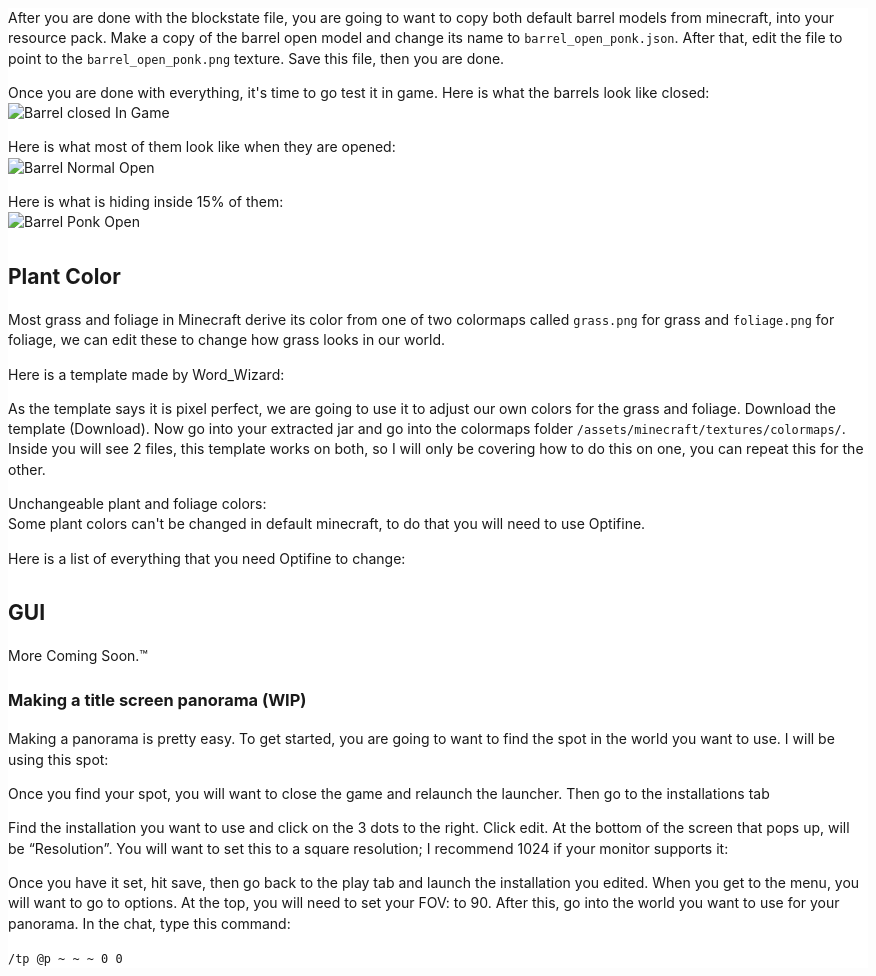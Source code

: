 After you are done with the blockstate file, you are going to want to copy both default barrel models from minecraft, into your resource pack. Make a copy of the barrel open model and change its name to `barrel_open_ponk.json`. After that, edit the file to point to the `barrel_open_ponk.png` texture. Save this file, then you are done.

Once you are done with everything, it's time to go test it in game. Here is what the barrels look like closed:\
![Barrel closed In Game]

Here is what most of them look like when they are opened:\
![Barrel Normal Open]

Here is what is hiding inside 15% of them:\
![Barrel Ponk Open]

## Plant Color

Most grass and foliage in Minecraft derive its color from one of two colormaps called `grass.png` for grass and `foliage.png` for foliage, we can edit these to change how grass looks in our world.

Here is a template made by Word_Wizard:

As the template says it is pixel perfect, we are going to use it to adjust our own colors for the grass and foliage. Download the template (Download). Now go into your extracted jar and go into the colormaps folder `/assets/minecraft/textures/colormaps/`. Inside you will see 2 files, this template works on both, so I will only be covering how to do this on one, you can repeat this for the other.

Unchangeable plant and foliage colors:\
Some plant colors can't be changed in default minecraft, to do that you will need to use Optifine.

Here is a list of everything that you need Optifine to change:

## GUI

More Coming Soon.&trade;

### Making a title screen panorama (WIP)

Making a panorama is pretty easy. To get started, you are going to want to find the spot in the world you want to use. I will be using this spot:

Once you find your spot, you will want to close the game and relaunch the launcher. Then go to the installations tab

Find the installation you want to use and click on the 3 dots to the right. Click edit. At the bottom of the screen that pops up, will be “Resolution”. You will want to set this to a square resolution; I recommend 1024 if your monitor supports it:

Once you have it set, hit save, then go back to the play tab and launch the installation you edited. When you get to the menu, you will want to go to options. At the top, you will need to set your FOV: to 90. After this, go into the world you want to use for your panorama. In the chat, type this command:

`/tp @p ~ ~ ~ 0 0`


[Resource Pack Template]: https://github.com/Love-and-Tolerance/Resource-Pack-template/releases/latest
[7-Zip]: https://www.7-zip.org/
[GNU image Manipulation Program]: https://www.gimp.org/
[Paint.NET]: https://www.getpaint.net/
[Brackets]: http://brackets.io/
[Notepad++]: https://notepad-plus-plus.org/
[Blockbench]: https://blockbench.net/
[Mr. Crayfish’s Model Creator]: https://mrcrayfish.com/tools?id=mc#downloads
[Dinnerbone's Texture Pack Unstitcher Program (Direct Download)]: http://assets.minecraft.net/unstitcher/unstitcher.jar
[Flying-Sheep's Texture Pack Unstitcher Rewrite]: https://github.com/flying-sheep/unstitcher/
[TextureEnder made by Mojang (Direct Download)]: http://s3.amazonaws.com/Minecraft.Download/utilities/TextureEnder.jar
[Resource Pack Converter]: https://www.planetminecraft.com/mod/minecraft-1-12-1-13-1-14-1-15-resource-pack-converter/
[Java to Bedrock Resource Pack Converter]: https://ozelot379.github.io/ConvertJavaTextureToBedrock/
[Resource Pack Optimizer]: https://github.com/PCelestia/optimise-resourcepack
[Quiver]: https://github.com/DeflatedPickle/Quiver
[WinMerge]: https://winmerge.org/?lang=en
[Minecraft Sound Extractor]: https://github.com/Ravbug/MCSoundsExtractorCPP
[Wiki Page:  Resource Packs]: https://minecraft.gamepedia.com/Resource_Pack
[Wiki Page:  Creating a Resource Pack]: https://minecraft.gamepedia.com/Tutorials/Creating_a_resource_pack
[Wiki Page:  Texture Packs]: https://minecraft.gamepedia.com/Texture_Pack
[Wiki Page:  Creating a Texture Pack]: https://minecraft.gamepedia.com/Tutorials/Custom_texture_packs
[Wiki Page:  Formatting codes]: https://minecraft.gamepedia.com/Formatting_codes
[Wiki Page:  Models]: https://minecraft.gamepedia.com/Model
[Wiki Page:  Tint]: https://minecraft.gamepedia.com/Tint
[A word about texture packs]: https://www.minecraftforum.net/forums/mapping-and-modding-java-edition/resource-packs/resource-pack-discussion/1256365-a-word-about-texturepacks
[Animation in Resource Packs]: https://www.minecraftforum.net/forums/mapping-and-modding-java-edition/resource-packs/resource-pack-discussion/1256350-animation-in-resource-packs-a-minecraft-1-6
[Making Alternate Textures Guide]: https://www.minecraftforum.net/forums/mapping-and-modding-java-edition/resource-packs/resource-pack-discussion/2209236-1-8-tutorial-alternate-textures-and-custom-models
[The All-Inclusive Guide to Texturing]: https://www.minecraftforum.net/forums/mapping-and-modding-java-edition/resource-packs/resource-pack-discussion/1256314-the-all-inclusive-guide-to-texturing
[The All-Inclusive Guide to Texturing (Version 2)]: https://www.minecraftforum.net/forums/mapping-and-modding-java-edition/resource-packs/resource-pack-discussion/1256366-the-all-inclusive-updated-guide-to-texturing
[How To Make A Resource Pack video series by Uncle Jam]: https://www.youtube.com/playlist?list=PLLl4D8G2NepWULG7fqAeBvpd1SOtP7pe8
[Customizing Minecraft video series by How To Gurus]: https://www.youtube.com/playlist?list=PLfp-NJt_DpgG2odTDbwjtXkdjdBgpSxng
[Optifine Documentation]: https://github.com/sp614x/optifine/tree/master/OptiFineDoc/doc
[Minecraft Resource Pack Subreddit]: https://www.reddit.com/r/mcresourcepack/
[Planet Minecraft]: https://www.planetminecraft.com/texture-packs/
[Minecraft Forums]: https://www.minecraftforum.net/forums/mapping-and-modding-java-edition/resource-packs
[Pack Formats]: https://minecraft.fandom.com/wiki/Resource_pack#Pack_format
[README Raw]: https://github.com/Love-and-Tolerance/Resource-Pack-Guide/raw/master/README.md
[Markdown Guide]: https://guides.github.com/features/mastering-markdown/
[Velvet Remedy]: https://github.com/VelvetRemedy
[Cultist_O]: https://www.reddit.com/user/Cultist_O
[Epic Acrylic]: http://www.twitter.com/epicacrylic
[Lospec Editor]: https://lospec.com/pixel-editor/app
[pixilart Editor]: https://www.pixilart.com/draw
[Paint.net]: https://www.getpaint.net/download.html
[krita]: https://krita.org/en/download/krita-desktop/
[PYXELEDIT]: https://www.pyxeledit.com/
[aseprite]: https://aseprite.org/#buy
[Photoshop]: https://www.photoshop.com/en
[Visual Studio Code]: https://code.visualstudio.com/
[Pack Community Discord]: discord.gg/packcommunity
[PVPRP Discord]: discord.gg/pvprp
[Resource Pack Template Mane]: /assets/resourcepackguide/images/structure/template-mane.png
[Resource Pack Template Assets]: /assets/resourcepackguide/images/structure/template-assets.png
[Resource Pack Reamls Mod Example]: /assets/resourcepackguide/images/structure/realms-mod-assets-example.png
[Resource Pack Minecraft Empty]: /assets/resourcepackguide/images/structure/template-mc-empty.png
[Default Minecraft Assets]: /assets/resourcepackguide/images/structure/default-mc.png
[Default Minecraft Models]: /assets/resourcepackguide/images/structure/default-models.png
[Default Minecraft Textures]: /assets/resourcepackguide/images/structure/default-textures.png
[Open Resource Pack Folder]: /assets/resourcepackguide/images/making-a-pack/open-rp-folder.png
[Copy Template Here]: /assets/resourcepackguide/images/making-a-pack/copy-template.png
[Template mane]: /assets/resourcepackguide/images/making-a-pack/template-mane.png
[License File]: /assets/resourcepackguide/images/making-a-pack/license.png
[Pack Mcmeta]: /assets/resourcepackguide/images/making-a-pack/pack-mcmeta.png
[Make Textures Folder]: /assets/resourcepackguide/images/making-a-pack/make-textures-folder.png
[Make Block Folder]: /assets/resourcepackguide/images/making-a-pack/make-block-folder.png
[Up To Minecraft Folder]: /assets/resourcepackguide/images/extracting-the-jar/up-folder-to-dotmc.png
[Into Versions Folder]: /assets/resourcepackguide/images/extracting-the-jar/versions.png
[1.16.4 Folder]: /assets/resourcepackguide/images/extracting-the-jar/1.16.4.png
[Jar File]: /assets/resourcepackguide/images/extracting-the-jar/jar-file.png
[Inside Extracted Jar]: /assets/resourcepackguide/images/extracting-the-jar/jar-extracted.png
[Default Assets Folder]: /assets/resourcepackguide/images/extracting-the-jar/default-assets.png
[Default Minecraft]: /assets/resourcepackguide/images/extracting-the-jar/default-mc.png
[Default Textures]: /assets/resourcepackguide/images/extracting-the-jar/default-textures.png
[Default block]: /assets/resourcepackguide/images/extracting-the-jar/default-block.png
[Search For Block]: /assets/resourcepackguide/images/making-a-texture/block-search.png
[Block Copied]: /assets/resourcepackguide/images/making-a-texture/stone-copied.png
[Gimp Open]: /assets/resourcepackguide/images/making-a-texture/gimp-open.png
[Gimp Zoom]: /assets/resourcepackguide/images/making-a-texture/gimp-zoom.png
[Gimp Set Pencil To 1]: /assets/resourcepackguide/images/making-a-texture/gimp-pencil-1.png
[Stone Done]: /assets/resourcepackguide/images/making-a-texture/stone-new.png
[Gimp Overwrite]: /assets/resourcepackguide/images/making-a-texture/stone-overwrite.png
[Move-To-Active]: /assets/resourcepackguide/images/seeing-first-texture-in-game/move-to-active.png
[Stone-In-Game]: /assets/resourcepackguide/images/seeing-first-texture-in-game/stone-in-game.png
[Sealantern Image]: /assets/resourcepackguide/images/texture-animation/sea-lantern-png.png
[Sealantern Mcmeta]: /assets/resourcepackguide/images/texture-animation/sea-lantern-mcmeta.png
[Glowstone Image]: /assets/resourcepackguide/images/texture-animation/glowstone.png
[Gimp Canvas]: /assets/resourcepackguide/images/texture-animation/canvas.png
[Gimp Height]: /assets/resourcepackguide/images/texture-animation/canvas-hieght.png
[Glowstone Six]: /assets/resourcepackguide/images/texture-animation/glowstone-6.png
[Glowstone Six Done]: /assets/resourcepackguide/images/texture-animation/glowstone-6-done.png
[Glowstone In Game]: /assets/resourcepackguide/images/texture-animation/glowstone-in-game.gif
[Honey Files]: /assets/resourcepackguide/images/different-looks-different-states/bee-files.png
[honey level In Game]: /assets/resourcepackguide/images/different-looks-different-states/honey-level-in-game.png
[Variants Files]: /assets/resourcepackguide/images/variant-textures/6-diamond-textures.png
[Copy Variant Models]: /assets/resourcepackguide/images/variant-textures/variants-model-copy.png
[Edit Variant Model Files]: /assets/resourcepackguide/images/variant-textures/edit-models.png
[Variants In Game]: /assets/resourcepackguide/images/variant-textures/variants-in-game.png
[Barrel Texture Files]: /assets/resourcepackguide/images/weighted-variants/barrel-texture-files.png
[Barrel closed In Game]: /assets/resourcepackguide/images/weighted-variants/closed-barrel-in-game.png
[Barrel Normal Open]: /assets/resourcepackguide/images/weighted-variants/open-barrel-in-game.png
[Barrel Ponk Open]: /assets/resourcepackguide/images/weighted-variants/ponk-barrel-in-game.png